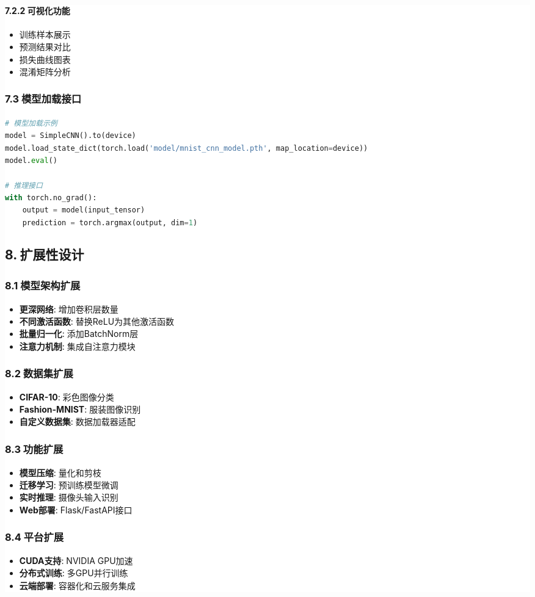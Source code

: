 #### 7.2.2 可视化功能
- 训练样本展示
- 预测结果对比
- 损失曲线图表
- 混淆矩阵分析

### 7.3 模型加载接口
```python
# 模型加载示例
model = SimpleCNN().to(device)
model.load_state_dict(torch.load('model/mnist_cnn_model.pth', map_location=device))
model.eval()

# 推理接口
with torch.no_grad():
    output = model(input_tensor)
    prediction = torch.argmax(output, dim=1)
```

## 8. 扩展性设计

### 8.1 模型架构扩展
- **更深网络**: 增加卷积层数量
- **不同激活函数**: 替换ReLU为其他激活函数
- **批量归一化**: 添加BatchNorm层
- **注意力机制**: 集成自注意力模块

### 8.2 数据集扩展
- **CIFAR-10**: 彩色图像分类
- **Fashion-MNIST**: 服装图像识别
- **自定义数据集**: 数据加载器适配

### 8.3 功能扩展
- **模型压缩**: 量化和剪枝
- **迁移学习**: 预训练模型微调
- **实时推理**: 摄像头输入识别
- **Web部署**: Flask/FastAPI接口

### 8.4 平台扩展
- **CUDA支持**: NVIDIA GPU加速
- **分布式训练**: 多GPU并行训练
- **云端部署**: 容器化和云服务集成
